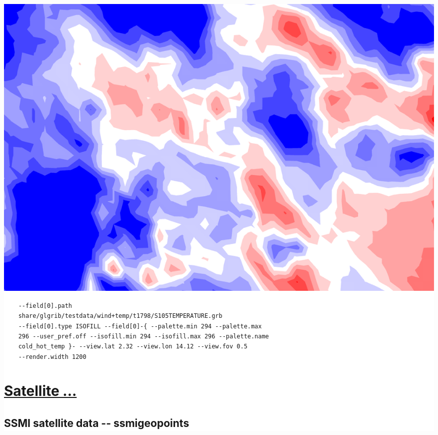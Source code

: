 ![](samples/isofill/TEST_0000.png)

```
    --field[0].path 
    share/glgrib/testdata/wind+temp/t1798/S105TEMPERATURE.grb 
    --field[0].type ISOFILL --field[0]-{ --palette.min 294 --palette.max 
    296 --user_pref.off --isofill.min 294 --isofill.max 296 --palette.name 
    cold_hot_temp }- --view.lat 2.32 --view.lon 14.12 --view.fov 0.5 
    --render.width 1200 
```
# [Satellite ...](SATELLITE.md)
## SSMI satellite data -- ssmigeopoints